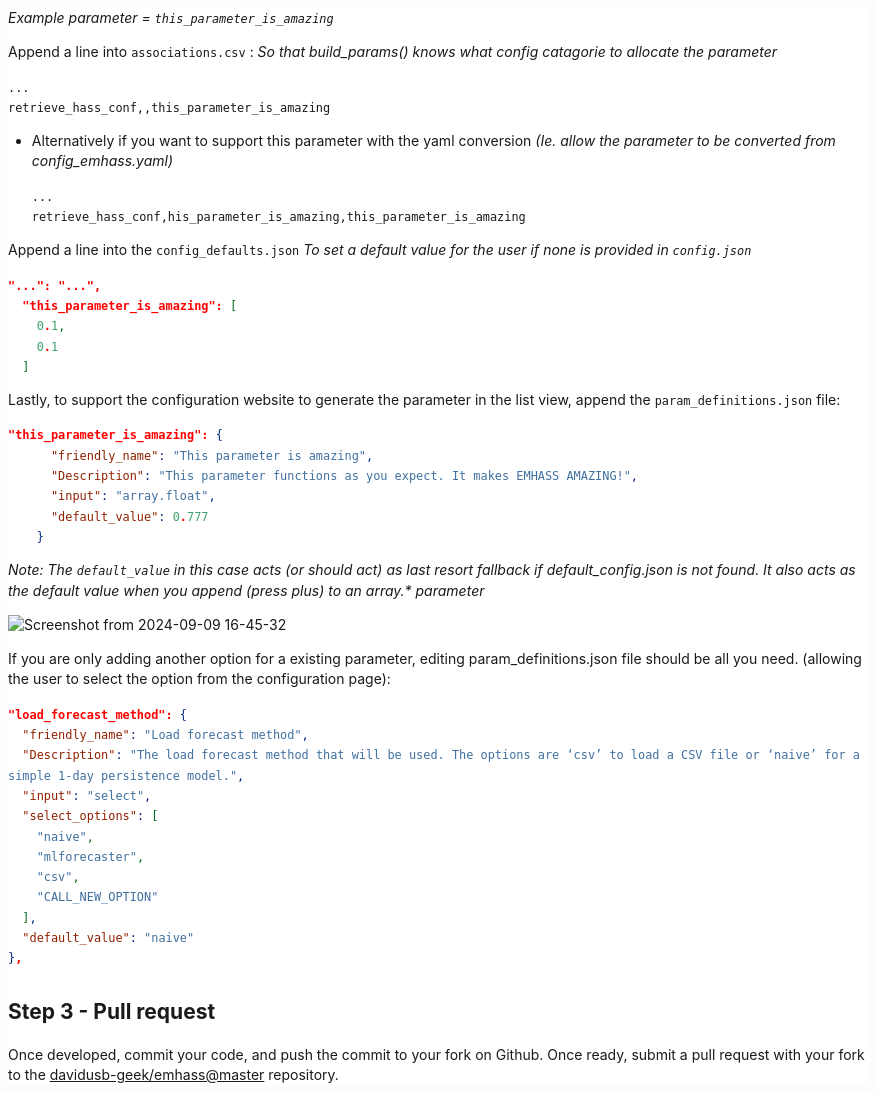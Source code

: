 *Example parameter = `this_parameter_is_amazing`*

Append a line into `associations.csv` :
*So that build_params() knows what config catagorie to allocate the parameter*
```csv
...
retrieve_hass_conf,,this_parameter_is_amazing
```
 - Alternatively if you want to support this parameter with the yaml conversion *(Ie. allow the parameter to be converted from config_emhass.yaml)*
    ```csv
    ...
    retrieve_hass_conf,his_parameter_is_amazing,this_parameter_is_amazing
    ```

Append a line into the `config_defaults.json`
*To set a default value for the user if none is provided in `config.json`*
```json
"...": "...",
  "this_parameter_is_amazing": [
    0.1,
    0.1
  ]
```

Lastly, to support the configuration website to generate the parameter in the list view, append the `param_definitions.json` file:
```json
"this_parameter_is_amazing": {
      "friendly_name": "This parameter is amazing",
      "Description": "This parameter functions as you expect. It makes EMHASS AMAZING!",
      "input": "array.float",
      "default_value": 0.777
    }
```
*Note: The `default_value` in this case acts (or should act) as last resort fallback if default_config.json is not found. It also acts as the default value when you append (press plus) to an array.\* parameter*

![Screenshot from 2024-09-09 16-45-32](https://github.com/user-attachments/assets/01e7984f-3332-4e25-8076-160f51a2e0c4)

If you are only adding another option for a existing parameter, editing param_definitions.json file should be all you need. (allowing the user to select the option from the configuration page):
```json
"load_forecast_method": {
  "friendly_name": "Load forecast method",
  "Description": "The load forecast method that will be used. The options are ‘csv’ to load a CSV file or ‘naive’ for a simple 1-day persistence model.",
  "input": "select",
  "select_options": [
    "naive",
    "mlforecaster",
    "csv",
    "CALL_NEW_OPTION"
  ],
  "default_value": "naive"
},
```

## Step 3 - Pull request

Once developed, commit your code, and push the commit to your fork on Github.
Once ready, submit a pull request with your fork to the [davidusb-geek/emhass@master](https://github.com/davidusb-geek/emhass) repository.
